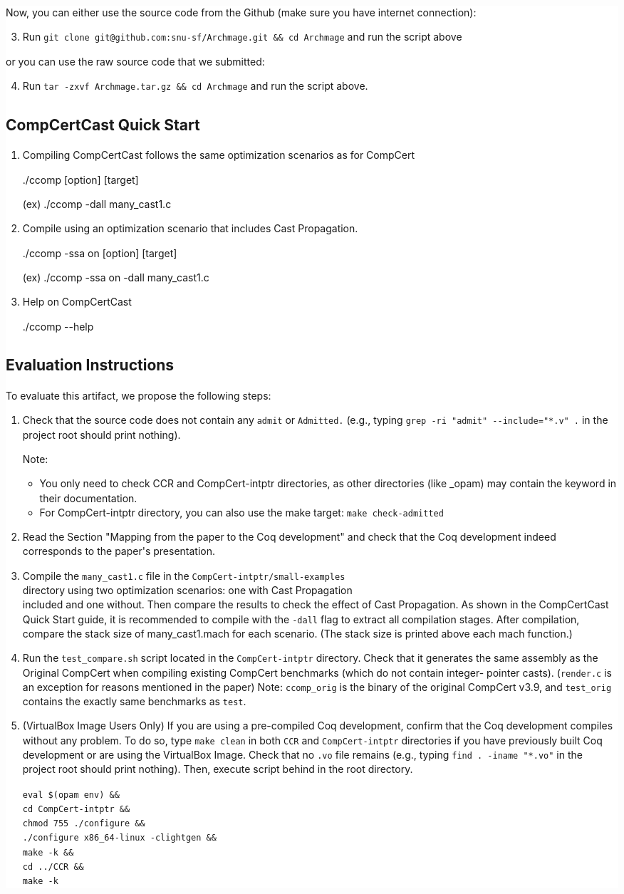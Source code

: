 Now, you can either use the source code from the Github (make sure you
have internet connection):

3. Run `git clone git@github.com:snu-sf/Archmage.git && cd Archmage` and run the script above

or you can use the raw source code that we submitted:

4. Run `tar -zxvf Archmage.tar.gz && cd Archmage` and run the script above.

## CompCertCast Quick Start
1. Compiling CompCertCast follows the same optimization scenarios as for CompCert

   ./ccomp [option] [target]

   (ex) ./ccomp -dall many_cast1.c
2. Compile using an optimization scenario that includes Cast Propagation.

   ./ccomp -ssa on [option] [target]

   (ex) ./ccomp -ssa on -dall many_cast1.c
3. Help on CompCertCast

   ./ccomp --help

## Evaluation Instructions
To evaluate this artifact, we propose the following steps:
1. Check that the source code does not contain any `admit` or
   `Admitted.` (e.g., typing `grep -ri "admit" --include="*.v" .`  in
   the project root should print nothing).

    Note: 
    - You only need to check CCR and CompCert-intptr directories, as other directories (like _opam) may contain the keyword in their documentation.
    - For CompCert-intptr directory, you can also use the make target: `make check-admitted`

2. Read the Section "Mapping from the paper to the Coq development"
   and check that the Coq development indeed corresponds to the
   paper's presentation.
3. Compile the `many_cast1.c` file in the `CompCert-intptr/small-examples`   
   directory using two optimization scenarios: one with Cast Propagation   
   included and one without. Then compare the results to check the effect of 
   Cast Propagation. As shown in the CompCertCast Quick Start guide, it is 
   recommended to compile with the `-dall` flag to extract all compilation stages. 
   After compilation, compare the stack size of many_cast1.mach for each 
   scenario. (The stack size is printed above each mach function.)
4. Run the `test_compare.sh` script located in the `CompCert-intptr` directory. 
   Check that it generates the same assembly as the Original CompCert 
   when compiling existing CompCert benchmarks (which do not contain integer-
   pointer casts). 
   (`render.c` is an exception for reasons mentioned in the paper) Note: `ccomp_orig` is the binary of the original CompCert v3.9, and `test_orig` contains the exactly same benchmarks as `test`.

5. (VirtualBox Image Users Only) If you are using a pre-compiled Coq development, 
   confirm that the Coq development compiles without any problem.
   To do so, type `make clean` in both `CCR` and `CompCert-intptr` directories
   if you have previously built Coq development or are using the VirtualBox Image.
   Check that no `.vo` file remains (e.g., typing `find . -iname "*.vo"` in the project root should print nothing). Then, execute script behind in the root directory. 
   ```
   eval $(opam env) &&
   cd CompCert-intptr &&
   chmod 755 ./configure &&
   ./configure x86_64-linux -clightgen &&
   make -k &&
   cd ../CCR &&
   make -k
   ``` 